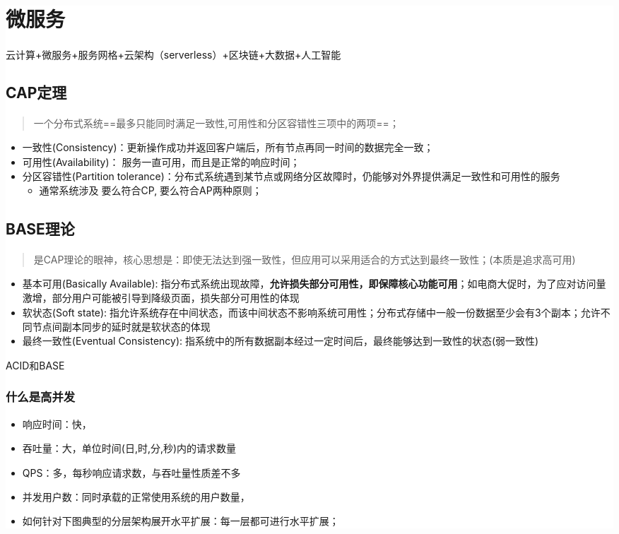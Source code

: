 # 微服务



云计算+微服务+服务网格+云架构（serverless）+区块链+大数据+人工智能

## CAP定理

> 一个分布式系统==最多只能同时满足一致性,可用性和分区容错性三项中的两项==；

- 一致性(Consistency)：更新操作成功并返回客户端后，所有节点再同一时间的数据完全一致；
- 可用性(Availability)：  服务一直可用，而且是正常的响应时间；
- 分区容错性(Partition tolerance)：分布式系统遇到某节点或网络分区故障时，仍能够对外界提供满足一致性和可用性的服务
  - 通常系统涉及 要么符合CP, 要么符合AP两种原则；

## BASE理论

> 是CAP理论的眼神，核心思想是：即使无法达到强一致性，但应用可以采用适合的方式达到最终一致性；(本质是追求高可用)

- 基本可用(Basically Available): 指分布式系统出现故障，**允许损失部分可用性，即保障核心功能可用**；如电商大促时，为了应对访问量激增，部分用户可能被引导到降级页面，损失部分可用性的体现
- 软状态(Soft state): 指允许系统存在中间状态，而该中间状态不影响系统可用性；分布式存储中一般一份数据至少会有3个副本；允许不同节点间副本同步的延时就是软状态的体现
- 最终一致性(Eventual Consistency): 指系统中的所有数据副本经过一定时间后，最终能够达到一致性的状态(弱一致性)



ACID和BASE

### 什么是高并发

- 响应时间：快，
- 吞吐量：大，单位时间(日,时,分,秒)内的请求数量
- QPS：多，每秒响应请求数，与吞吐量性质差不多
- 并发用户数：同时承载的正常使用系统的用户数量，



- 如何针对下图典型的分层架构展开水平扩展：每一层都可进行水平扩展；

